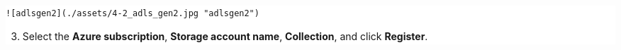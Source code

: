     ![adlsgen2](./assets/4-2_adls_gen2.jpg "adlsgen2")

3. Select the **Azure subscription**, **Storage account name**, **Collection**, and click **Register**.
